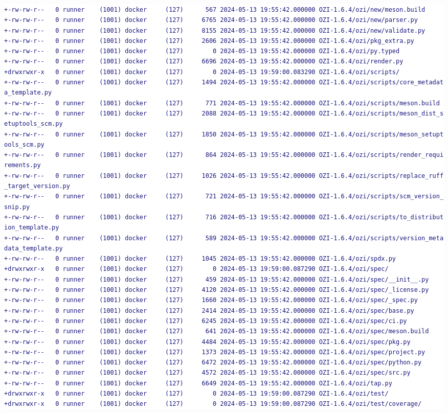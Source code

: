 ```diff
+-rw-rw-r--   0 runner    (1001) docker     (127)      567 2024-05-13 19:55:42.000000 OZI-1.6.4/ozi/new/meson.build
+-rw-rw-r--   0 runner    (1001) docker     (127)     6765 2024-05-13 19:55:42.000000 OZI-1.6.4/ozi/new/parser.py
+-rw-rw-r--   0 runner    (1001) docker     (127)     8155 2024-05-13 19:55:42.000000 OZI-1.6.4/ozi/new/validate.py
+-rw-rw-r--   0 runner    (1001) docker     (127)     2606 2024-05-13 19:55:42.000000 OZI-1.6.4/ozi/pkg_extra.py
+-rw-rw-r--   0 runner    (1001) docker     (127)        0 2024-05-13 19:55:42.000000 OZI-1.6.4/ozi/py.typed
+-rw-rw-r--   0 runner    (1001) docker     (127)     6696 2024-05-13 19:55:42.000000 OZI-1.6.4/ozi/render.py
+drwxrwxr-x   0 runner    (1001) docker     (127)        0 2024-05-13 19:59:00.083290 OZI-1.6.4/ozi/scripts/
+-rw-rw-r--   0 runner    (1001) docker     (127)     1494 2024-05-13 19:55:42.000000 OZI-1.6.4/ozi/scripts/core_metadata_template.py
+-rw-rw-r--   0 runner    (1001) docker     (127)      771 2024-05-13 19:55:42.000000 OZI-1.6.4/ozi/scripts/meson.build
+-rw-rw-r--   0 runner    (1001) docker     (127)     2088 2024-05-13 19:55:42.000000 OZI-1.6.4/ozi/scripts/meson_dist_setuptools_scm.py
+-rw-rw-r--   0 runner    (1001) docker     (127)     1850 2024-05-13 19:55:42.000000 OZI-1.6.4/ozi/scripts/meson_setuptools_scm.py
+-rw-rw-r--   0 runner    (1001) docker     (127)      864 2024-05-13 19:55:42.000000 OZI-1.6.4/ozi/scripts/render_requirements.py
+-rw-rw-r--   0 runner    (1001) docker     (127)     1026 2024-05-13 19:55:42.000000 OZI-1.6.4/ozi/scripts/replace_ruff_target_version.py
+-rw-rw-r--   0 runner    (1001) docker     (127)      721 2024-05-13 19:55:42.000000 OZI-1.6.4/ozi/scripts/scm_version_snip.py
+-rw-rw-r--   0 runner    (1001) docker     (127)      716 2024-05-13 19:55:42.000000 OZI-1.6.4/ozi/scripts/to_distribution_template.py
+-rw-rw-r--   0 runner    (1001) docker     (127)      589 2024-05-13 19:55:42.000000 OZI-1.6.4/ozi/scripts/version_metadata_template.py
+-rw-rw-r--   0 runner    (1001) docker     (127)     1045 2024-05-13 19:55:42.000000 OZI-1.6.4/ozi/spdx.py
+drwxrwxr-x   0 runner    (1001) docker     (127)        0 2024-05-13 19:59:00.087290 OZI-1.6.4/ozi/spec/
+-rw-rw-r--   0 runner    (1001) docker     (127)      459 2024-05-13 19:55:42.000000 OZI-1.6.4/ozi/spec/__init__.py
+-rw-rw-r--   0 runner    (1001) docker     (127)     4120 2024-05-13 19:55:42.000000 OZI-1.6.4/ozi/spec/_license.py
+-rw-rw-r--   0 runner    (1001) docker     (127)     1660 2024-05-13 19:55:42.000000 OZI-1.6.4/ozi/spec/_spec.py
+-rw-rw-r--   0 runner    (1001) docker     (127)     2414 2024-05-13 19:55:42.000000 OZI-1.6.4/ozi/spec/base.py
+-rw-rw-r--   0 runner    (1001) docker     (127)     6245 2024-05-13 19:55:42.000000 OZI-1.6.4/ozi/spec/ci.py
+-rw-rw-r--   0 runner    (1001) docker     (127)      641 2024-05-13 19:55:42.000000 OZI-1.6.4/ozi/spec/meson.build
+-rw-rw-r--   0 runner    (1001) docker     (127)     4484 2024-05-13 19:55:42.000000 OZI-1.6.4/ozi/spec/pkg.py
+-rw-rw-r--   0 runner    (1001) docker     (127)     1373 2024-05-13 19:55:42.000000 OZI-1.6.4/ozi/spec/project.py
+-rw-rw-r--   0 runner    (1001) docker     (127)     6472 2024-05-13 19:55:42.000000 OZI-1.6.4/ozi/spec/python.py
+-rw-rw-r--   0 runner    (1001) docker     (127)     4572 2024-05-13 19:55:42.000000 OZI-1.6.4/ozi/spec/src.py
+-rw-rw-r--   0 runner    (1001) docker     (127)     6649 2024-05-13 19:55:42.000000 OZI-1.6.4/ozi/tap.py
+drwxrwxr-x   0 runner    (1001) docker     (127)        0 2024-05-13 19:59:00.087290 OZI-1.6.4/ozi/test/
+drwxrwxr-x   0 runner    (1001) docker     (127)        0 2024-05-13 19:59:00.087290 OZI-1.6.4/ozi/test/coverage/
```